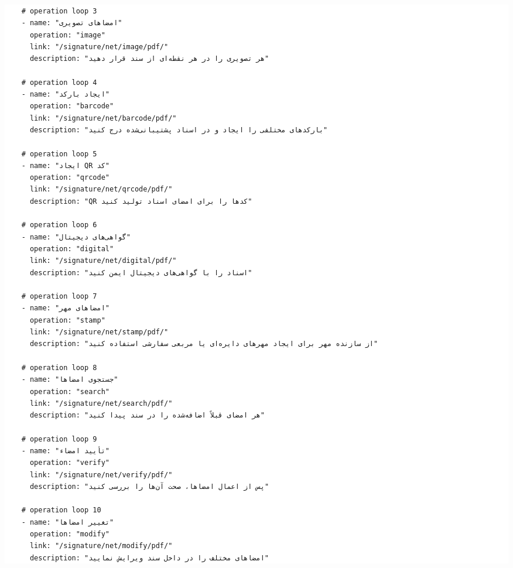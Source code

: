         # operation loop 3
        - name: "امضاهای تصویری"
          operation: "image"
          link: "/signature/net/image/pdf/"
          description: "هر تصویری را در هر نقطه‌ای از سند قرار دهید"

        # operation loop 4
        - name: "ایجاد بارکد"
          operation: "barcode"
          link: "/signature/net/barcode/pdf/"
          description: "بارکدهای مختلفی را ایجاد و در اسناد پشتیبانی‌شده درج کنید"

        # operation loop 5
        - name: "ایجاد QR کد"
          operation: "qrcode"
          link: "/signature/net/qrcode/pdf/"
          description: "QR کدها را برای امضای اسناد تولید کنید"
          
        # operation loop 6
        - name: "گواهی‌های دیجیتال"
          operation: "digital"
          link: "/signature/net/digital/pdf/"
          description: "اسناد را با گواهی‌های دیجیتال ایمن کنید"

        # operation loop 7
        - name: "امضاهای مهر"
          operation: "stamp"
          link: "/signature/net/stamp/pdf/"
          description: "از سازنده مهر برای ایجاد مهرهای دایره‌ای یا مربعی سفارشی استفاده کنید"
          
        # operation loop 8
        - name: "جستجوی امضاها"
          operation: "search"
          link: "/signature/net/search/pdf/"
          description: "هر امضای قبلاً اضافه‌شده را در سند پیدا کنید"
          
        # operation loop 9
        - name: "تأیید امضاء"
          operation: "verify"
          link: "/signature/net/verify/pdf/"
          description: "پس از اعمال امضاها، صحت آن‌ها را بررسی کنید"
          
        # operation loop 10
        - name: "تغییر امضاها"
          operation: "modify"
          link: "/signature/net/modify/pdf/"
          description: "امضاهای مختلف را در داخل سند ویرایش نمایید"
          